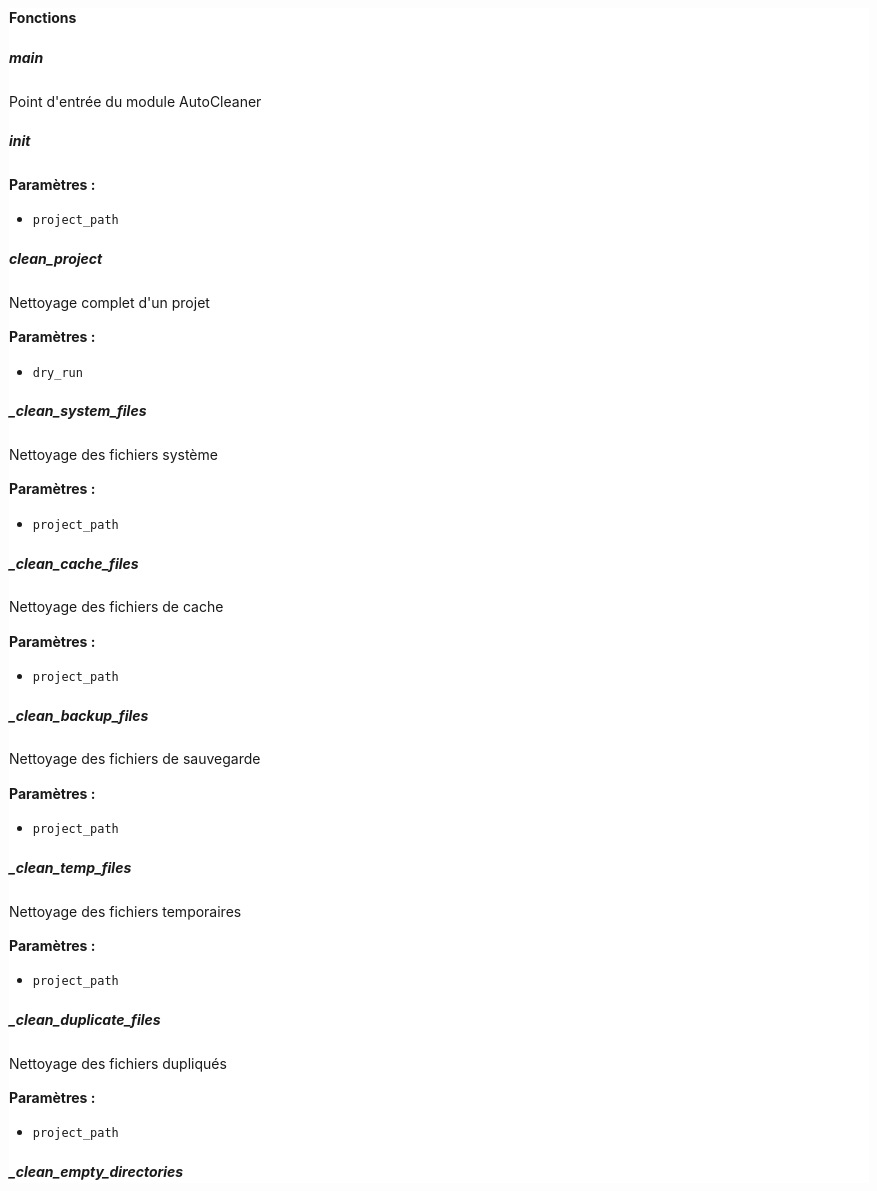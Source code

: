 #### Fonctions

##### main

Point d'entrée du module AutoCleaner

##### __init__

**Paramètres :**

- `project_path`

##### clean_project

Nettoyage complet d'un projet

**Paramètres :**

- `dry_run`

##### _clean_system_files

Nettoyage des fichiers système

**Paramètres :**

- `project_path`

##### _clean_cache_files

Nettoyage des fichiers de cache

**Paramètres :**

- `project_path`

##### _clean_backup_files

Nettoyage des fichiers de sauvegarde

**Paramètres :**

- `project_path`

##### _clean_temp_files

Nettoyage des fichiers temporaires

**Paramètres :**

- `project_path`

##### _clean_duplicate_files

Nettoyage des fichiers dupliqués

**Paramètres :**

- `project_path`

##### _clean_empty_directories
